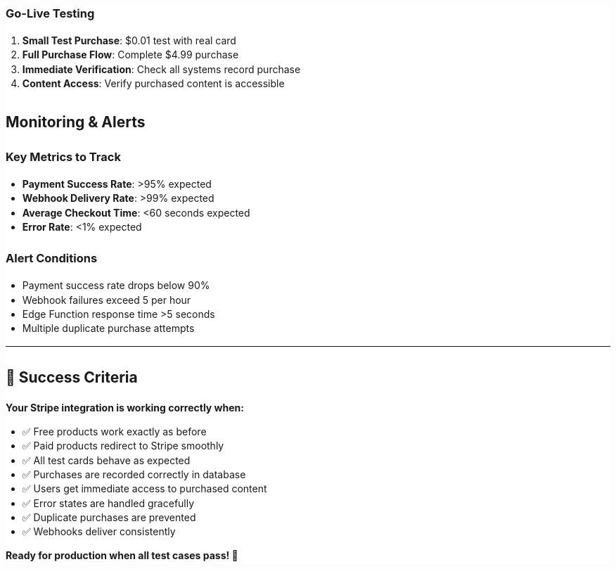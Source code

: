 ### Go-Live Testing
1. **Small Test Purchase**: $0.01 test with real card
2. **Full Purchase Flow**: Complete $4.99 purchase
3. **Immediate Verification**: Check all systems record purchase
4. **Content Access**: Verify purchased content is accessible

## Monitoring & Alerts

### Key Metrics to Track
- **Payment Success Rate**: >95% expected
- **Webhook Delivery Rate**: >99% expected  
- **Average Checkout Time**: <60 seconds expected
- **Error Rate**: <1% expected

### Alert Conditions
- Payment success rate drops below 90%
- Webhook failures exceed 5 per hour
- Edge Function response time >5 seconds
- Multiple duplicate purchase attempts

---

## 🎯 Success Criteria

**Your Stripe integration is working correctly when:**
- ✅ Free products work exactly as before
- ✅ Paid products redirect to Stripe smoothly
- ✅ All test cards behave as expected
- ✅ Purchases are recorded correctly in database
- ✅ Users get immediate access to purchased content
- ✅ Error states are handled gracefully
- ✅ Duplicate purchases are prevented
- ✅ Webhooks deliver consistently

**Ready for production when all test cases pass! 🚀**